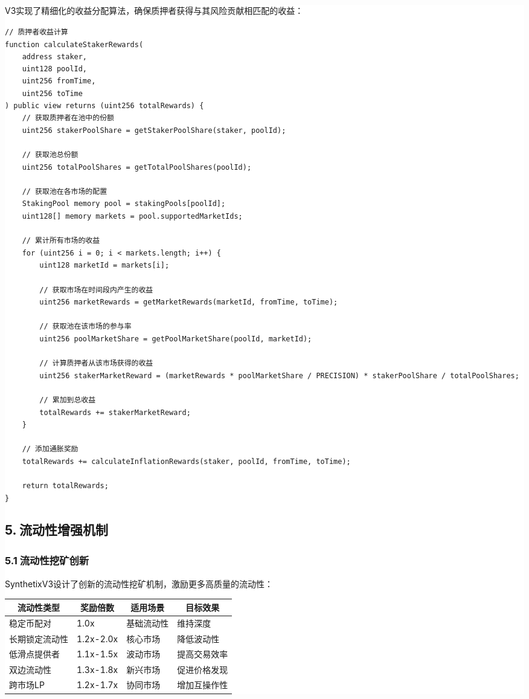 V3实现了精细化的收益分配算法，确保质押者获得与其风险贡献相匹配的收益：

```solidity
// 质押者收益计算
function calculateStakerRewards(
    address staker,
    uint128 poolId,
    uint256 fromTime,
    uint256 toTime
) public view returns (uint256 totalRewards) {
    // 获取质押者在池中的份额
    uint256 stakerPoolShare = getStakerPoolShare(staker, poolId);
    
    // 获取池总份额
    uint256 totalPoolShares = getTotalPoolShares(poolId);
    
    // 获取池在各市场的配置
    StakingPool memory pool = stakingPools[poolId];
    uint128[] memory markets = pool.supportedMarketIds;
    
    // 累计所有市场的收益
    for (uint256 i = 0; i < markets.length; i++) {
        uint128 marketId = markets[i];
        
        // 获取市场在时间段内产生的收益
        uint256 marketRewards = getMarketRewards(marketId, fromTime, toTime);
        
        // 获取池在该市场的参与率
        uint256 poolMarketShare = getPoolMarketShare(poolId, marketId);
        
        // 计算质押者从该市场获得的收益
        uint256 stakerMarketReward = (marketRewards * poolMarketShare / PRECISION) * stakerPoolShare / totalPoolShares;
        
        // 累加到总收益
        totalRewards += stakerMarketReward;
    }
    
    // 添加通胀奖励
    totalRewards += calculateInflationRewards(staker, poolId, fromTime, toTime);
    
    return totalRewards;
}
```

## 5. 流动性增强机制

### 5.1 流动性挖矿创新

SynthetixV3设计了创新的流动性挖矿机制，激励更多高质量的流动性：

| 流动性类型 | 奖励倍数 | 适用场景 | 目标效果 |
|-----------|--------|---------|---------|
| 稳定币配对 | 1.0x | 基础流动性 | 维持深度 |
| 长期锁定流动性 | 1.2x-2.0x | 核心市场 | 降低波动性 |
| 低滑点提供者 | 1.1x-1.5x | 波动市场 | 提高交易效率 |
| 双边流动性 | 1.3x-1.8x | 新兴市场 | 促进价格发现 |
| 跨市场LP | 1.2x-1.7x | 协同市场 | 增加互操作性 |
